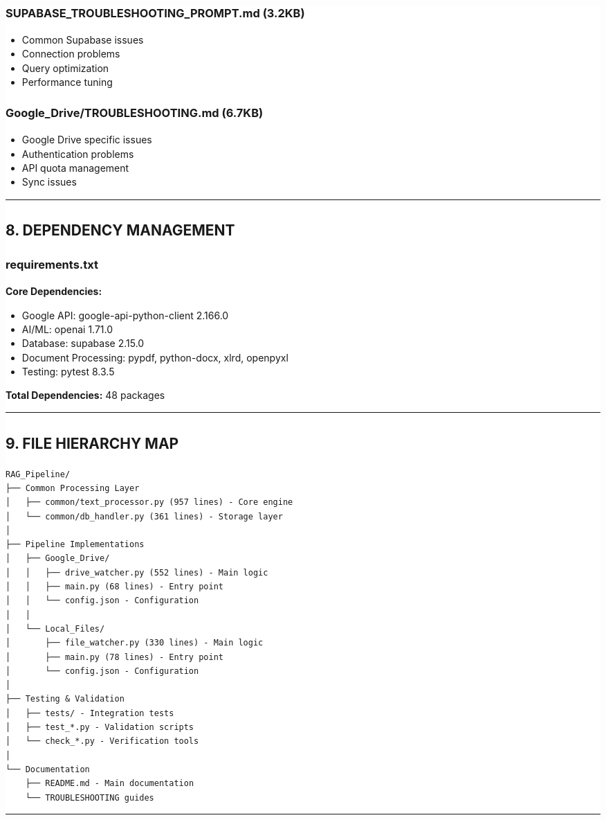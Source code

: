 ### SUPABASE_TROUBLESHOOTING_PROMPT.md (3.2KB)
- Common Supabase issues
- Connection problems
- Query optimization
- Performance tuning

### Google_Drive/TROUBLESHOOTING.md (6.7KB)
- Google Drive specific issues
- Authentication problems
- API quota management
- Sync issues

---

## 8. DEPENDENCY MANAGEMENT

### requirements.txt
**Core Dependencies:**
- Google API: google-api-python-client 2.166.0
- AI/ML: openai 1.71.0
- Database: supabase 2.15.0
- Document Processing: pypdf, python-docx, xlrd, openpyxl
- Testing: pytest 8.3.5

**Total Dependencies:** 48 packages

---

## 9. FILE HIERARCHY MAP

```
RAG_Pipeline/
├── Common Processing Layer
│   ├── common/text_processor.py (957 lines) - Core engine
│   └── common/db_handler.py (361 lines) - Storage layer
│
├── Pipeline Implementations
│   ├── Google_Drive/
│   │   ├── drive_watcher.py (552 lines) - Main logic
│   │   ├── main.py (68 lines) - Entry point
│   │   └── config.json - Configuration
│   │
│   └── Local_Files/
│       ├── file_watcher.py (330 lines) - Main logic
│       ├── main.py (78 lines) - Entry point
│       └── config.json - Configuration
│
├── Testing & Validation
│   ├── tests/ - Integration tests
│   ├── test_*.py - Validation scripts
│   └── check_*.py - Verification tools
│
└── Documentation
    ├── README.md - Main documentation
    └── TROUBLESHOOTING guides
```

---